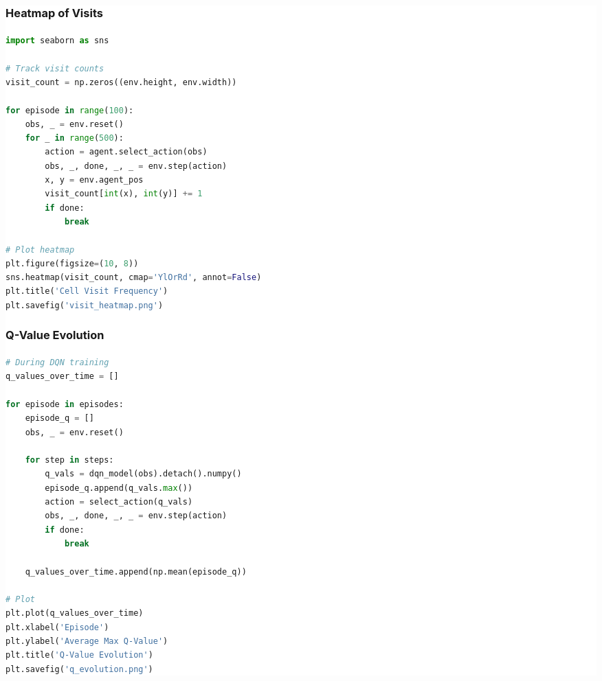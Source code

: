 ### Heatmap of Visits
```python
import seaborn as sns

# Track visit counts
visit_count = np.zeros((env.height, env.width))

for episode in range(100):
    obs, _ = env.reset()
    for _ in range(500):
        action = agent.select_action(obs)
        obs, _, done, _, _ = env.step(action)
        x, y = env.agent_pos
        visit_count[int(x), int(y)] += 1
        if done:
            break

# Plot heatmap
plt.figure(figsize=(10, 8))
sns.heatmap(visit_count, cmap='YlOrRd', annot=False)
plt.title('Cell Visit Frequency')
plt.savefig('visit_heatmap.png')
```

### Q-Value Evolution
```python
# During DQN training
q_values_over_time = []

for episode in episodes:
    episode_q = []
    obs, _ = env.reset()
    
    for step in steps:
        q_vals = dqn_model(obs).detach().numpy()
        episode_q.append(q_vals.max())
        action = select_action(q_vals)
        obs, _, done, _, _ = env.step(action)
        if done:
            break
    
    q_values_over_time.append(np.mean(episode_q))

# Plot
plt.plot(q_values_over_time)
plt.xlabel('Episode')
plt.ylabel('Average Max Q-Value')
plt.title('Q-Value Evolution')
plt.savefig('q_evolution.png')
```
